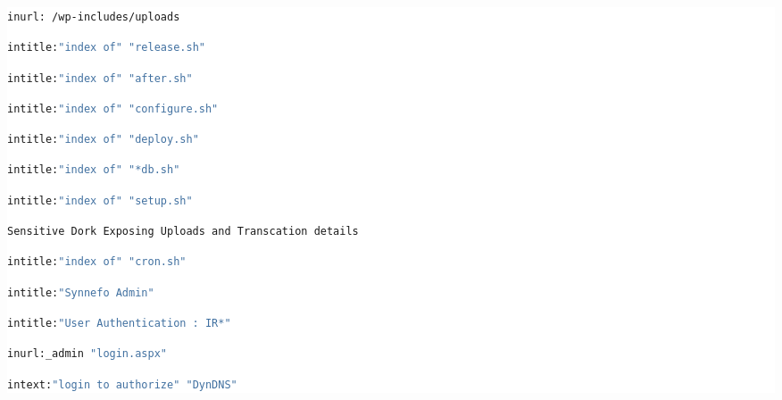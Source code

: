 ```bash
inurl: /wp-includes/uploads

```

```bash
intitle:"index of" "release.sh"

```

```bash
intitle:"index of" "after.sh"

```

```bash
intitle:"index of" "configure.sh"

```

```bash
intitle:"index of" "deploy.sh"

```

```bash
intitle:"index of" "*db.sh"

```

```bash
intitle:"index of" "setup.sh"

```

```bash
Sensitive Dork Exposing Uploads and Transcation details

```

```bash
intitle:"index of" "cron.sh"

```

```bash
intitle:"Synnefo Admin"

```

```bash
intitle:"User Authentication : IR*"

```

```bash
inurl:_admin "login.aspx"

```

```bash
intext:"login to authorize" "DynDNS"

```
